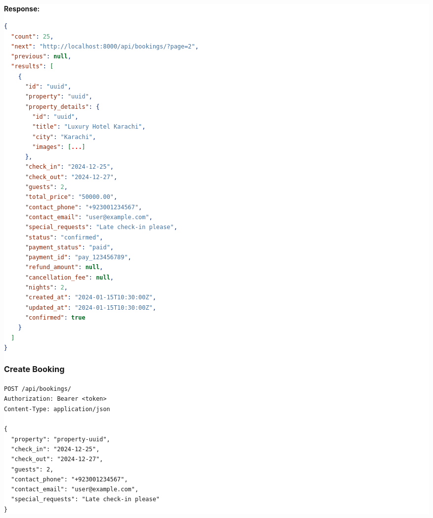 **Response:**
```json
{
  "count": 25,
  "next": "http://localhost:8000/api/bookings/?page=2",
  "previous": null,
  "results": [
    {
      "id": "uuid",
      "property": "uuid",
      "property_details": {
        "id": "uuid",
        "title": "Luxury Hotel Karachi",
        "city": "Karachi",
        "images": [...]
      },
      "check_in": "2024-12-25",
      "check_out": "2024-12-27",
      "guests": 2,
      "total_price": "50000.00",
      "contact_phone": "+923001234567",
      "contact_email": "user@example.com",
      "special_requests": "Late check-in please",
      "status": "confirmed",
      "payment_status": "paid",
      "payment_id": "pay_123456789",
      "refund_amount": null,
      "cancellation_fee": null,
      "nights": 2,
      "created_at": "2024-01-15T10:30:00Z",
      "updated_at": "2024-01-15T10:30:00Z",
      "confirmed": true
    }
  ]
}
```

### Create Booking
```http
POST /api/bookings/
Authorization: Bearer <token>
Content-Type: application/json

{
  "property": "property-uuid",
  "check_in": "2024-12-25",
  "check_out": "2024-12-27",
  "guests": 2,
  "contact_phone": "+923001234567",
  "contact_email": "user@example.com",
  "special_requests": "Late check-in please"
}
```
